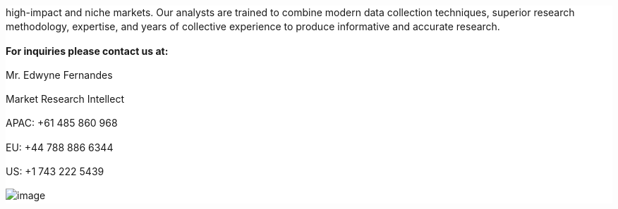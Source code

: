 high-impact and niche markets. Our analysts are trained to combine modern data collection techniques, superior research methodology, expertise, and years of collective experience to produce informative and accurate research.</span></p><p><strong>For inquiries please contact us at:</strong></p><p>Mr. Edwyne Fernandes</p><p>Market Research Intellect</p><p>APAC: +61 485 860 968</p><p>EU: +44 788 886 6344</p><p>US: +1 743 222 5439</p>
![image](https://github.com/user-attachments/assets/3ee0698d-4385-4924-88d1-59b9559c31c9)
